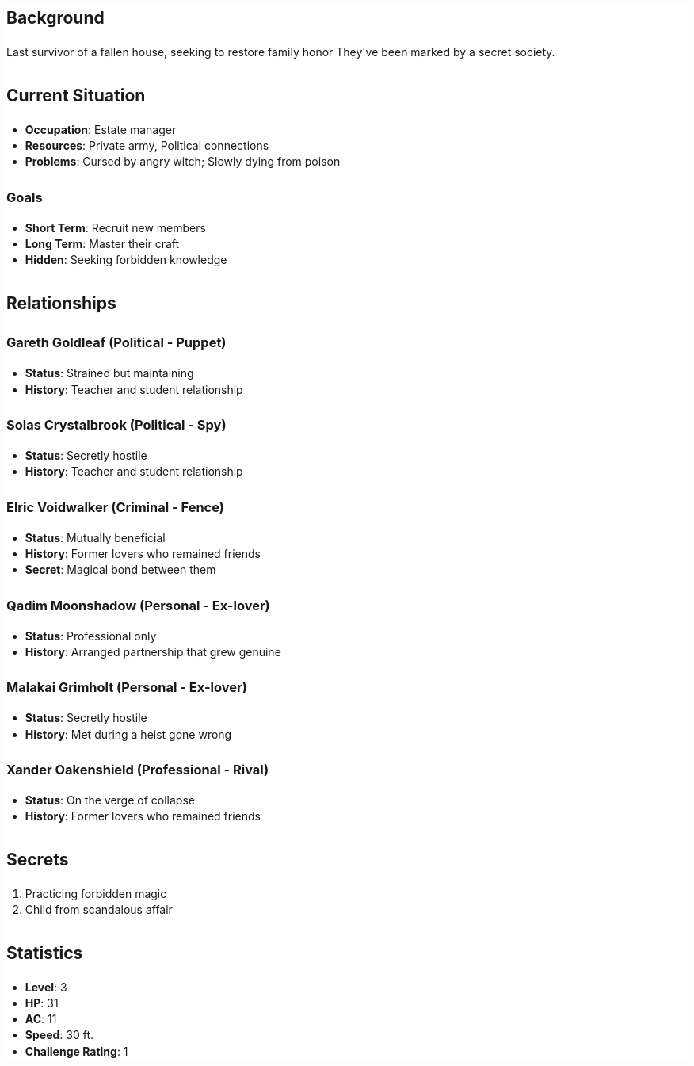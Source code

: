 ## Background
Last survivor of a fallen house, seeking to restore family honor They've been marked by a secret society.

## Current Situation
- **Occupation**: Estate manager
- **Resources**: Private army, Political connections
- **Problems**: Cursed by angry witch; Slowly dying from poison

### Goals
- **Short Term**: Recruit new members
- **Long Term**: Master their craft
- **Hidden**: Seeking forbidden knowledge

## Relationships
### Gareth Goldleaf (Political - Puppet)
- **Status**: Strained but maintaining
- **History**: Teacher and student relationship

### Solas Crystalbrook (Political - Spy)
- **Status**: Secretly hostile
- **History**: Teacher and student relationship

### Elric Voidwalker (Criminal - Fence)
- **Status**: Mutually beneficial
- **History**: Former lovers who remained friends
- **Secret**: Magical bond between them

### Qadim Moonshadow (Personal - Ex-lover)
- **Status**: Professional only
- **History**: Arranged partnership that grew genuine

### Malakai Grimholt (Personal - Ex-lover)
- **Status**: Secretly hostile
- **History**: Met during a heist gone wrong

### Xander Oakenshield (Professional - Rival)
- **Status**: On the verge of collapse
- **History**: Former lovers who remained friends

## Secrets
1. Practicing forbidden magic
2. Child from scandalous affair

## Statistics
- **Level**: 3
- **HP**: 31
- **AC**: 11
- **Speed**: 30 ft.
- **Challenge Rating**: 1
